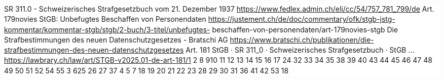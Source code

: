 SR 311.0 - Schweizerisches Strafgesetzbuch vom 21. Dezember 1937
https://www.fedlex.admin.ch/eli/cc/54/757_781_799/de
Art. 179novies StGB: Unbefugtes Beschaffen von Personendaten
https://justement.ch/de/doc/commentary/ofk/stgb-jstg-kommentar/kommentar-stgb/stgb/2-buch/3-titel/unbefugtes-
beschaffen-von-personendaten/art-179novies-stgb
Die Strafbestimmungen des neuen Datenschutzgesetzes - Bratschi AG
https://www.bratschi.ch/publikationen/die-strafbestimmungen-des-neuen-datenschutzgesetzes
Art. 181 StGB · SR 311_0 · Schweizerisches Strafgesetzbuch · StGB ...
https://lawbrary.ch/law/art/STGB-v2025.01-de-art-181/1 2 8 910 11 12 13 14 15 16 17 24 32 33 34 35 38 39 40 43 44 45 46 47 48 49 50 51
52 54 55
3 625 26 27 37
4 5 7
18 19 20 21 22 23
28 29 30 31
36
41
42
53
18

